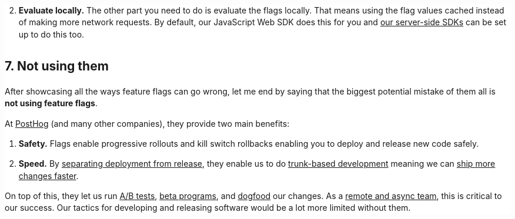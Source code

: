 2. **Evaluate locally.** The other part you need to do is evaluate the flags locally. That means using the flag values cached instead of making more network requests. By default, our JavaScript Web SDK does this for you and [our server-side SDKs](/docs/feature-flags/local-evaluation) can be set up to do this too.

## 7. Not using them

After showcasing all the ways feature flags can go wrong, let me end by saying that the biggest potential mistake of them all is **not using feature flags**. 

At [PostHog](/feature-flags) (and many other companies), they provide two main benefits:

1. **Safety.** Flags enable progressive rollouts and kill switch rollbacks enabling you to deploy and release new code safely.

2. **Speed.** By [separating deployment from release](/product-engineers/decouple-deployment-from-release), they enable us to do [trunk-based development](/product-engineers/trunk-based-development) meaning we can [ship more changes faster](https://newsletter.posthog.com/p/how-to-design-your-company-for-speed). 

On top of this, they let us run [A/B tests](/experiments), [beta programs](/tutorials/public-beta-program), and [dogfood](/product-engineers/dogfooding) our changes. As a [remote and async team](https://newsletter.posthog.com/p/how-we-work-asynchronously), this is critical to our success. Our tactics for developing and releasing software would be a lot more limited without them.

<NewsletterForm />